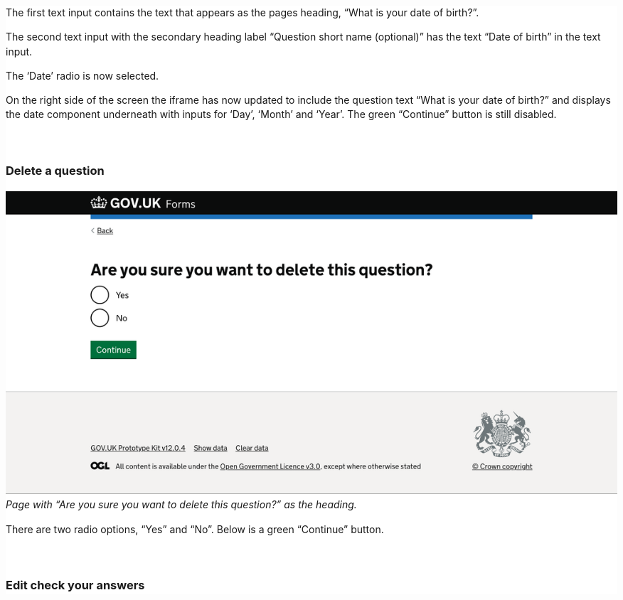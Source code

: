 The first text input contains the text that appears as the pages heading, “What is your date of birth?”.

The second text input with the secondary heading label “Question short name (optional)” has the text “Date of birth” in the text input.  

The ‘Date’ radio is now selected.


On the right side of the screen the iframe has now updated to include the question text “What is your date of birth?” and displays the date component underneath with inputs for ‘Day’, ‘Month’ and ‘Year’. The green “Continue” button is still disabled.

<br>

### Delete a question

![Are you sure you want to delete this question page. Screenshot](screenshots/010-Delete-page.png)
*Page with “Are you sure you want to delete this question?” as the heading.*

There are two radio options, “Yes” and “No”. Below is a green “Continue” button.

<br>

### Edit check your answers
